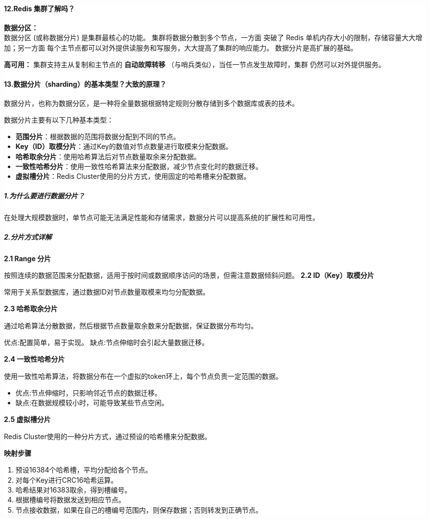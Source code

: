
#### 12.Redis 集群了解吗？

**数据分区：**  
数据分区 (或称数据分片) 是集群最核心的功能。 
    集群将数据分散到多个节点，一方面 突破了 Redis 单机内存大小的限制，存储容量大大增加；另一方面 每个主节点都可以对外提供读服务和写服务，大大提高了集群的响应能力。 数据分片是高扩展的基础。 

**高可用：** 
   集群支持主从复制和主节点的 **自动故障转移** （与哨兵类似），当任一节点发生故障时，集群 仍然可以对外提供服务。 

#### 13.数据分片（sharding）的基本类型？大致的原理？
 数据分片，也称为数据分区，是一种将全量数据根据特定规则分散存储到多个数据库或表的技术。

数据分片主要有以下几种基本类型：

- **范围分片**：根据数据的范围将数据分配到不同的节点。
- **Key（ID）取模分片**：通过Key的数值对节点数量进行取模来分配数据。
- **哈希取余分片**：使用哈希算法后对节点数量取余来分配数据。
- **一致性哈希分片**：使用一致性哈希算法来分配数据，减少节点变化时的数据迁移。
- **虚拟槽分片**：Redis Cluster使用的分片方式，使用固定的哈希槽来分配数据。

##### 1.为什么要进行数据分片？

在处理大规模数据时，单节点可能无法满足性能和存储需求，数据分片可以提高系统的扩展性和可用性。

##### 2.分片方式详解

**2.1 Range 分片**

按照连续的数据范围来分配数据，适用于按时间或数据顺序访问的场景，但需注意数据倾斜问题。
**2.2 ID（Key）取模分片**

常用于关系型数据库，通过数据ID对节点数量取模来均匀分配数据。

**2.3 哈希取余分片**

通过哈希算法分散数据，然后根据节点数量取余数来分配数据，保证数据分布均匀。

优点:配置简单，易于实现。
缺点:节点伸缩时会引起大量数据迁移。

**2.4 一致性哈希分片**

使用一致性哈希算法，将数据分布在一个虚拟的token环上，每个节点负责一定范围的数据。

- 优点:节点伸缩时，只影响邻近节点的数据迁移。
- 缺点:在数据规模较小时，可能导致某些节点空闲。

**2.5 虚拟槽分片**

Redis Cluster使用的一种分片方式，通过预设的哈希槽来分配数据。

**映射步骤**

1. 预设16384个哈希槽，平均分配给各个节点。
2. 对每个Key进行CRC16哈希运算。
3. 哈希结果对16383取余，得到槽编号。
4. 根据槽编号将数据发送到相应节点。
5. 节点接收数据，如果在自己的槽编号范围内，则保存数据；否则转发到正确节点。
